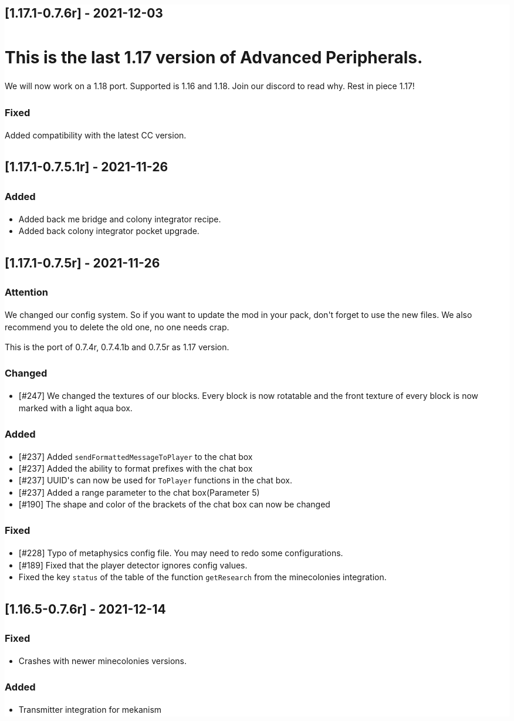 ## [1.17.1-0.7.6r] - 2021-12-03

# This is the last 1.17 version of Advanced Peripherals.
We will now work on a 1.18 port. Supported is 1.16 and 1.18. Join our discord to read why.
Rest in piece 1.17!

### Fixed
Added compatibility with the latest CC version.

## [1.17.1-0.7.5.1r] - 2021-11-26

### Added
- Added back me bridge and colony integrator recipe.
- Added back colony integrator pocket upgrade.

## [1.17.1-0.7.5r] - 2021-11-26

### Attention
We changed our config system. So if you want to update the mod in your pack, don't forget to use the new files.
We also recommend you to delete the old one, no one needs crap.

This is the port of 0.7.4r, 0.7.4.1b and 0.7.5r as 1.17 version.
### Changed
- [#247] We changed the textures of our blocks. Every block is now rotatable and the front texture of every block is now marked with a light aqua box.

### Added
- [#237] Added `sendFormattedMessageToPlayer` to the chat box
- [#237] Added the ability to format prefixes with the chat box
- [#237] UUID's can now be used for `ToPlayer` functions in the chat box.
- [#237] Added a range parameter to the chat box(Parameter 5)
- [#190] The shape and color of the brackets of the chat box can now be changed

### Fixed
- [#228] Typo of metaphysics config file. You may need to redo some configurations.
- [#189] Fixed that the player detector ignores config values.
- Fixed the key `status` of the table of the function `getResearch` from the minecolonies integration.

## [1.16.5-0.7.6r] - 2021-12-14

### Fixed
- Crashes with newer minecolonies versions.

### Added
- Transmitter integration for mekanism

